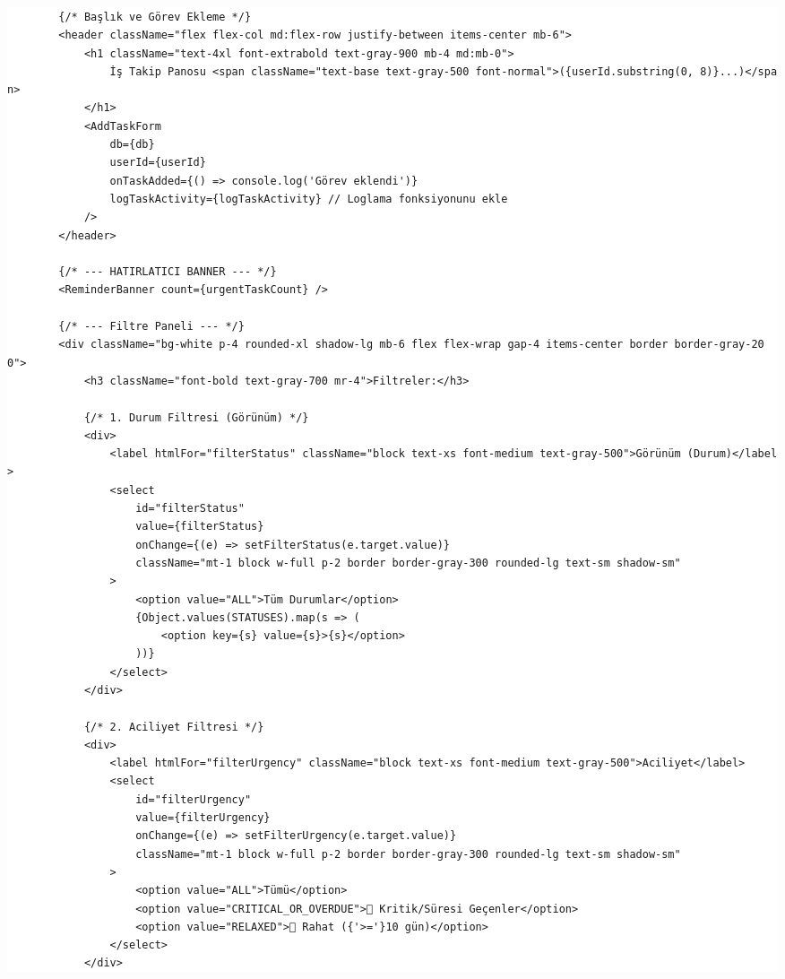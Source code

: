             {/* Başlık ve Görev Ekleme */}
            <header className="flex flex-col md:flex-row justify-between items-center mb-6">
                <h1 className="text-4xl font-extrabold text-gray-900 mb-4 md:mb-0">
                    İş Takip Panosu <span className="text-base text-gray-500 font-normal">({userId.substring(0, 8)}...)</span>
                </h1>
                <AddTaskForm 
                    db={db} 
                    userId={userId} 
                    onTaskAdded={() => console.log('Görev eklendi')} 
                    logTaskActivity={logTaskActivity} // Loglama fonksiyonunu ekle
                />
            </header>

            {/* --- HATIRLATICI BANNER --- */}
            <ReminderBanner count={urgentTaskCount} />
            
            {/* --- Filtre Paneli --- */}
            <div className="bg-white p-4 rounded-xl shadow-lg mb-6 flex flex-wrap gap-4 items-center border border-gray-200">
                <h3 className="font-bold text-gray-700 mr-4">Filtreler:</h3>
                
                {/* 1. Durum Filtresi (Görünüm) */}
                <div>
                    <label htmlFor="filterStatus" className="block text-xs font-medium text-gray-500">Görünüm (Durum)</label>
                    <select
                        id="filterStatus"
                        value={filterStatus}
                        onChange={(e) => setFilterStatus(e.target.value)}
                        className="mt-1 block w-full p-2 border border-gray-300 rounded-lg text-sm shadow-sm"
                    >
                        <option value="ALL">Tüm Durumlar</option>
                        {Object.values(STATUSES).map(s => (
                            <option key={s} value={s}>{s}</option>
                        ))}
                    </select>
                </div>

                {/* 2. Aciliyet Filtresi */}
                <div>
                    <label htmlFor="filterUrgency" className="block text-xs font-medium text-gray-500">Aciliyet</label>
                    <select
                        id="filterUrgency"
                        value={filterUrgency}
                        onChange={(e) => setFilterUrgency(e.target.value)}
                        className="mt-1 block w-full p-2 border border-gray-300 rounded-lg text-sm shadow-sm"
                    >
                        <option value="ALL">Tümü</option>
                        <option value="CRITICAL_OR_OVERDUE">🔴 Kritik/Süresi Geçenler</option>
                        <option value="RELAXED">🔵 Rahat ({'>='}10 gün)</option> 
                    </select>
                </div>
                